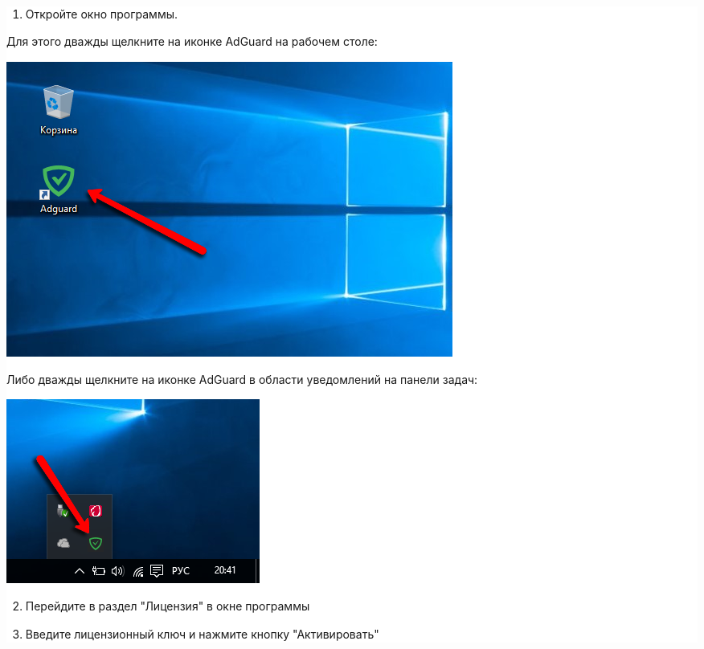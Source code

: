 1. Откройте окно программы.

Для этого дважды щелкните на иконке AdGuard на рабочем столе:   

![](key_win_01.png)

Либо дважды щелкните на иконке AdGuard в области уведомлений на панели задач:   

![](key_win_02.png)

2. Перейдите в раздел "Лицензия" в окне программы

3. Введите лицензионный ключ и нажмите кнопку "Активировать"  
